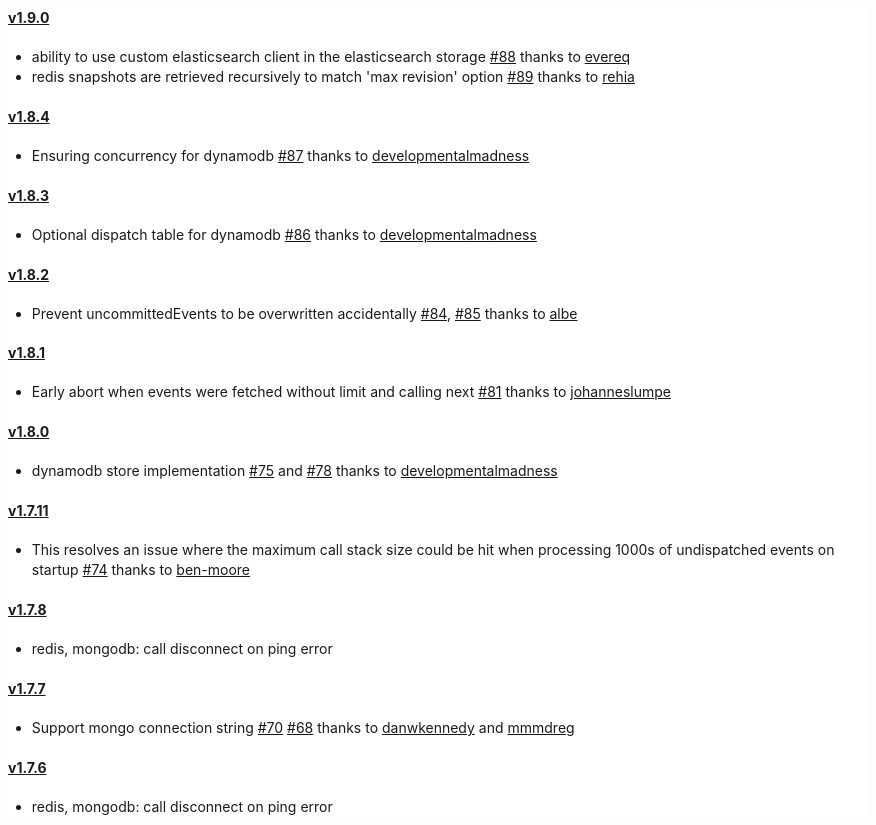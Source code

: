 #### [v1.9.0](https://github.com/adrai/node-eventstore/compare/v1.8.4...v1.9.0)
- ability to use custom elasticsearch client in the elasticsearch storage  [#88](https://github.com/adrai/node-eventstore/pull/88) thanks to [evereq](https://github.com/evereq)
- redis snapshots are retrieved recursively to match 'max revision' option  [#89](https://github.com/adrai/node-eventstore/pull/89) thanks to [rehia](https://github.com/rehia)

#### [v1.8.4](https://github.com/adrai/node-eventstore/compare/v1.8.3...v1.8.4)
- Ensuring concurrency for dynamodb  [#87](https://github.com/adrai/node-eventstore/pull/87) thanks to [developmentalmadness](https://github.com/developmentalmadness)

#### [v1.8.3](https://github.com/adrai/node-eventstore/compare/v1.8.2...v1.8.3)
- Optional dispatch table for dynamodb  [#86](https://github.com/adrai/node-eventstore/pull/86) thanks to [developmentalmadness](https://github.com/developmentalmadness)

#### [v1.8.2](https://github.com/adrai/node-eventstore/compare/v1.8.1...v1.8.2)
- Prevent uncommittedEvents to be overwritten accidentally [#84](https://github.com/adrai/node-eventstore/issues/84), [#85](https://github.com/adrai/node-eventstore/pull/85) thanks to [albe](https://github.com/albe)

#### [v1.8.1](https://github.com/adrai/node-eventstore/compare/v1.8.0...v1.8.1)
- Early abort when events were fetched without limit and calling next [#81](https://github.com/adrai/node-eventstore/pull/81) thanks to [johanneslumpe](https://github.com/johanneslumpe)

#### [v1.8.0](https://github.com/adrai/node-eventstore/compare/v1.7.11...v1.8.0)
- dynamodb store implementation [#75](https://github.com/adrai/node-eventstore/pull/75) and [#78](https://github.com/adrai/node-eventstore/pull/78) thanks to [developmentalmadness](https://github.com/developmentalmadness)

#### [v1.7.11](https://github.com/adrai/node-eventstore/compare/v1.7.8...v1.7.11)
- This resolves an issue where the maximum call stack size could be hit when processing 1000s of undispatched events on startup [#74](https://github.com/adrai/node-eventstore/pull/74) thanks to [ben-moore](https://github.com/ben-moore)

#### [v1.7.8](https://github.com/adrai/node-eventstore/compare/v1.7.7...v1.7.8)
- redis, mongodb: call disconnect on ping error

#### [v1.7.7](https://github.com/adrai/node-eventstore/compare/v1.7.6...v1.7.7)
- Support mongo connection string [#70](https://github.com/adrai/node-eventstore/pull/70) [#68](https://github.com/adrai/node-eventstore/issues/68) thanks to [danwkennedy](https://github.com/danwkennedy) and [mmmdreg](https://github.com/mmmdreg)

#### [v1.7.6](https://github.com/adrai/node-eventstore/compare/v1.7.5...v1.7.6)
- redis, mongodb: call disconnect on ping error
